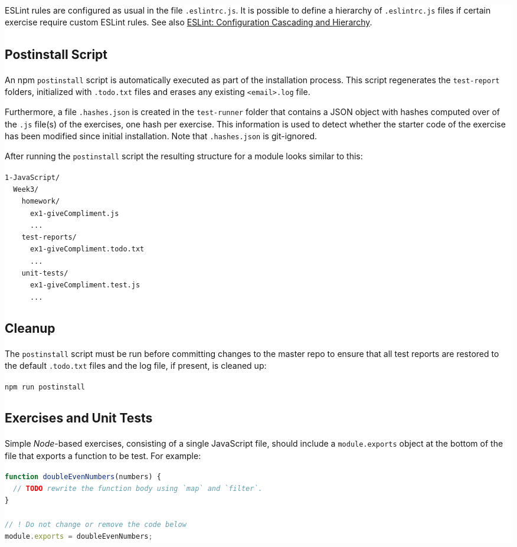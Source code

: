 ESLint rules are configured as usual in the file `.eslintrc.js`. It is possible to define a hierarchy of `.eslintrc.js` files if certain exercise require custom ESLint rules. See also [ESLint: Configuration Cascading and Hierarchy](https://eslint.org/docs/user-guide/configuring#configuration-cascading-and-hierarchy).

## Postinstall Script

An npm `postinstall` script is automatically executed as part of the installation process. This script regenerates the `test-report` folders, initialized with `.todo.txt` files and erases any existing `<email>.log` file.

Furthermore, a file `.hashes.json` is created in the `test-runner` folder that contains a JSON object with hashes computed over of the `.js` file(s) of the exercises, one hash per exercise. This information is used to detect whether the starter code of the exercise has been modified since initial installation. Note that `.hashes.json` is git-ignored.

After running the `postinstall` script the resulting structure for a module looks similar to this:

```text
1-JavaScript/
  Week3/
    homework/
      ex1-giveCompliment.js
      ...
    test-reports/
      ex1-giveCompliment.todo.txt
      ...
    unit-tests/
      ex1-giveCompliment.test.js
      ...
```

## Cleanup

The `postinstall` script must be run before committing changes to the master repo to ensure that all test reports are restored to the default `.todo.txt` files and the log file, if present, is cleaned up:

```text
npm run postinstall
```

## Exercises and Unit Tests

Simple _Node_-based exercises, consisting of a single JavaScript file, should include a `module.exports` object at the bottom of the file that exports a function to be test. For example:

```js
function doubleEvenNumbers(numbers) {
  // TODO rewrite the function body using `map` and `filter`.
}

// ! Do not change or remove the code below
module.exports = doubleEvenNumbers;
```
